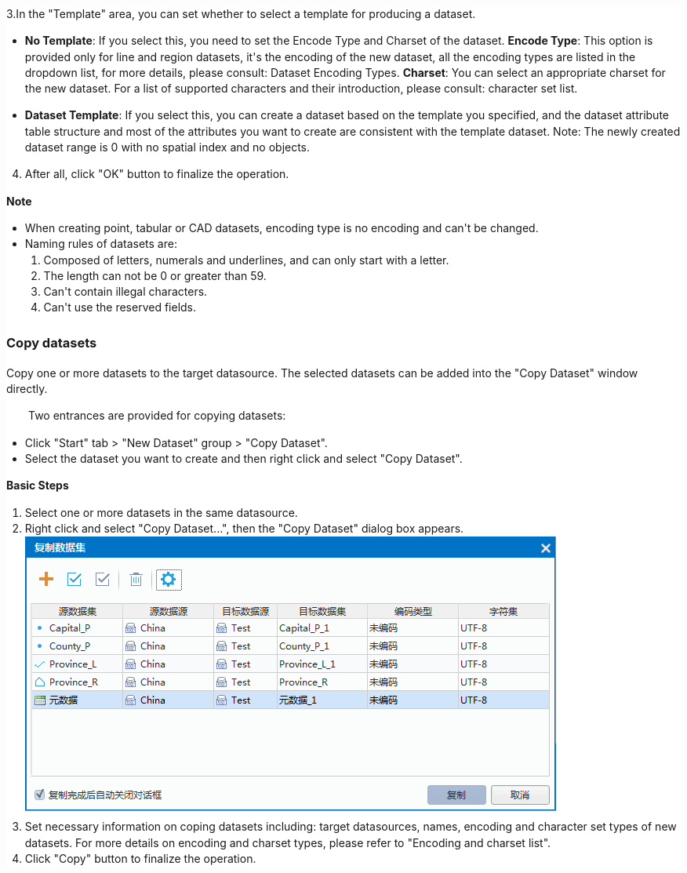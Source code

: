 3.In the "Template" area, you can set whether to select a template for producing a dataset.
  
+ **No Template**:  If you select this, you need to set the Encode Type and Charset of the dataset. 
**Encode Type**: This option is provided only for line and region datasets, it's the encoding of the new dataset, all the encoding types are listed in the dropdown list, for more details, please consult: Dataset Encoding Types. 
**Charset**: You can select an appropriate charset for the new dataset. For a list of supported characters and their introduction, please consult: character set list.  
  
+ **Dataset Template**:  If you select this, you can create a dataset based on the template you specified, and the dataset attribute table structure and most of the attributes you want to create are consistent with the template dataset. Note: The newly created dataset range is 0 with no spatial index and no objects. 
  
4. After all, click "OK" button to finalize the operation.
  
**Note**    
  
+ When creating point, tabular or CAD datasets, encoding type is no encoding and can't be changed.   
+ Naming rules of datasets are:   
  1. Composed of letters, numerals and underlines, and can only start with a letter.   
  2. The length can not be 0 or greater than 59.
  3. Can't contain illegal characters.
  4. Can't use the reserved fields. 

  
### Copy datasets  

Copy one or more datasets to the target datasource. The selected datasets can be added into the "Copy Dataset" window directly. 
   
  
　　Two entrances are provided for copying datasets:
  
+   Click "Start" tab > "New Dataset" group > "Copy Dataset".
+   Select the dataset you want to create and then right click and select "Copy Dataset".
   
**Basic Steps**       
1. Select one or more datasets in the same datasource. 
2. Right click and select "Copy Dataset...", then the "Copy Dataset" dialog box appears.
  ![](img/CopyDatasets.png) 
3. Set necessary information on coping datasets including: target datasources, names, encoding and character set types of new datasets. For more details on encoding and charset types, please refer to "Encoding and charset list".
4. Click "Copy" button to finalize the operation.
         